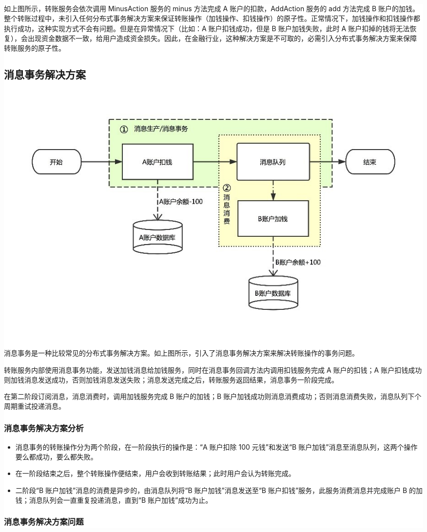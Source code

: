 如上图所示，转账服务会依次调用 MinusAction 服务的 minus 方法完成 A 账户的扣款，AddAction 服务的 add 方法完成 B 账户的加钱。整个转账过程中，未引入任何分布式事务解决方案来保证转账操作（加钱操作、扣钱操作）的原子性。正常情况下，加钱操作和扣钱操作都执行成功，这种实现方式不会有问题。但是在异常情况下（比如：A 账户扣钱成功，但是 B 账户加钱失败，此时 A 账户扣掉的钱将无法恢复），会出现资金数据不一致，给用户造成资金损失。因此，在金融行业，这种解决方案是不可取的，必需引入分布式事务解决方案来保障转账服务的原子性。

## 消息事务解决方案

![37](./assert/37.jpeg)

消息事务是一种比较常见的分布式事务解决方案。如上图所示，引入了消息事务解决方案来解决转账操作的事务问题。

转账服务内部使用消息事务功能，发送加钱消息给加钱服务，同时在消息事务回调方法内调用扣钱服务完成 A 账户的扣钱；A 账户扣钱成功则加钱消息发送成功，否则加钱消息发送失败；消息发送完成之后，转账服务返回结果，消息事务一阶段完成。

在第二阶段订阅消息，消息消费时，调用加钱服务完成 B 账户的加钱；B 账户加钱成功则消息消费成功；否则消息消费失败，消息队列下个周期重试投递消息。

### **消息事务解决方案分析**

- 消息事务的转账操作分为两个阶段，在一阶段执行的操作是：“A 账户扣除 100 元钱”和发送“B 账户加钱”消息至消息队列，这两个操作要么都成功，要么都失败。

- 在一阶段结束之后，整个转账操作便结束，用户会收到转账结果；此时用户会认为转账完成。

- 二阶段“B 账户加钱”消息的消费是异步的，由消息队列将“B 账户加钱”消息发送至“B 账户扣钱”服务，此服务消费消息并完成账户 B 的加钱；消息队列会一直重复投递消息，直到“B 账户加钱”成功为止。



### **消息事务解决方案问题**
